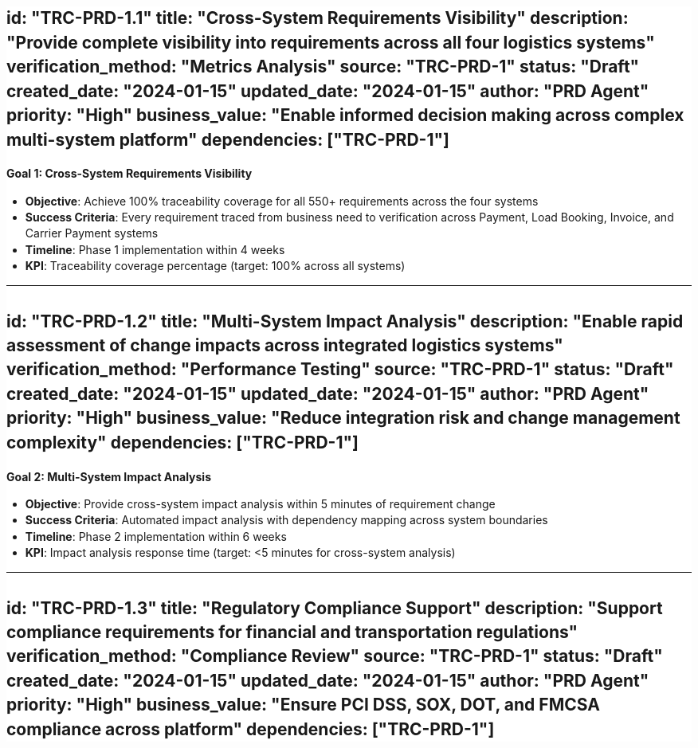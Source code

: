 id: "TRC-PRD-1.1"
title: "Cross-System Requirements Visibility"
description: "Provide complete visibility into requirements across all four logistics systems"
verification_method: "Metrics Analysis"
source: "TRC-PRD-1"
status: "Draft"
created_date: "2024-01-15"
updated_date: "2024-01-15"
author: "PRD Agent"
priority: "High"
business_value: "Enable informed decision making across complex multi-system platform"
dependencies: ["TRC-PRD-1"]
---

**Goal 1: Cross-System Requirements Visibility**
- **Objective**: Achieve 100% traceability coverage for all 550+ requirements across the four systems
- **Success Criteria**: Every requirement traced from business need to verification across Payment, Load Booking, Invoice, and Carrier Payment systems
- **Timeline**: Phase 1 implementation within 4 weeks
- **KPI**: Traceability coverage percentage (target: 100% across all systems)

---
id: "TRC-PRD-1.2"
title: "Multi-System Impact Analysis"
description: "Enable rapid assessment of change impacts across integrated logistics systems"
verification_method: "Performance Testing"
source: "TRC-PRD-1"
status: "Draft"
created_date: "2024-01-15"
updated_date: "2024-01-15"
author: "PRD Agent"
priority: "High"
business_value: "Reduce integration risk and change management complexity"
dependencies: ["TRC-PRD-1"]
---

**Goal 2: Multi-System Impact Analysis**
- **Objective**: Provide cross-system impact analysis within 5 minutes of requirement change
- **Success Criteria**: Automated impact analysis with dependency mapping across system boundaries
- **Timeline**: Phase 2 implementation within 6 weeks
- **KPI**: Impact analysis response time (target: <5 minutes for cross-system analysis)

---
id: "TRC-PRD-1.3"
title: "Regulatory Compliance Support"
description: "Support compliance requirements for financial and transportation regulations"
verification_method: "Compliance Review"
source: "TRC-PRD-1"
status: "Draft"
created_date: "2024-01-15"
updated_date: "2024-01-15"
author: "PRD Agent"
priority: "High"
business_value: "Ensure PCI DSS, SOX, DOT, and FMCSA compliance across platform"
dependencies: ["TRC-PRD-1"]
---
